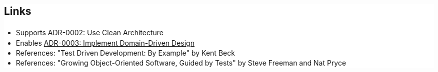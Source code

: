 ## Links

* Supports [ADR-0002: Use Clean Architecture](0002-use-clean-architecture.md)
* Enables [ADR-0003: Implement Domain-Driven Design](0003-implement-domain-driven-design.md)
* References: "Test Driven Development: By Example" by Kent Beck
* References: "Growing Object-Oriented Software, Guided by Tests" by Steve Freeman and Nat Pryce